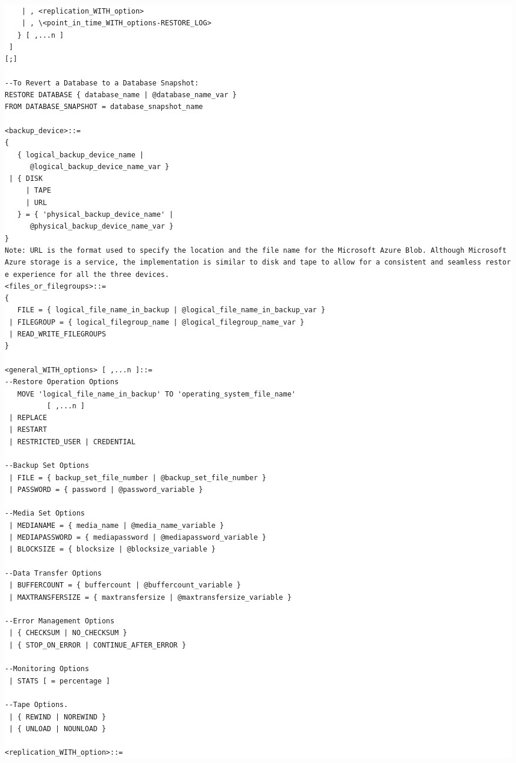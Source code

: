 ```syntaxsql
    | , <replication_WITH_option>
    | , \<point_in_time_WITH_options-RESTORE_LOG>
   } [ ,...n ]
 ]
[;]

--To Revert a Database to a Database Snapshot:
RESTORE DATABASE { database_name | @database_name_var }
FROM DATABASE_SNAPSHOT = database_snapshot_name

<backup_device>::=
{
   { logical_backup_device_name |
      @logical_backup_device_name_var }
 | { DISK
     | TAPE
     | URL
   } = { 'physical_backup_device_name' |
      @physical_backup_device_name_var }
}
Note: URL is the format used to specify the location and the file name for the Microsoft Azure Blob. Although Microsoft Azure storage is a service, the implementation is similar to disk and tape to allow for a consistent and seamless restore experience for all the three devices.
<files_or_filegroups>::=
{
   FILE = { logical_file_name_in_backup | @logical_file_name_in_backup_var }
 | FILEGROUP = { logical_filegroup_name | @logical_filegroup_name_var }
 | READ_WRITE_FILEGROUPS
}

<general_WITH_options> [ ,...n ]::=
--Restore Operation Options
   MOVE 'logical_file_name_in_backup' TO 'operating_system_file_name'
          [ ,...n ]
 | REPLACE
 | RESTART
 | RESTRICTED_USER | CREDENTIAL

--Backup Set Options
 | FILE = { backup_set_file_number | @backup_set_file_number }
 | PASSWORD = { password | @password_variable }

--Media Set Options
 | MEDIANAME = { media_name | @media_name_variable }
 | MEDIAPASSWORD = { mediapassword | @mediapassword_variable }
 | BLOCKSIZE = { blocksize | @blocksize_variable }

--Data Transfer Options
 | BUFFERCOUNT = { buffercount | @buffercount_variable }
 | MAXTRANSFERSIZE = { maxtransfersize | @maxtransfersize_variable }

--Error Management Options
 | { CHECKSUM | NO_CHECKSUM }
 | { STOP_ON_ERROR | CONTINUE_AFTER_ERROR }

--Monitoring Options
 | STATS [ = percentage ]

--Tape Options.
 | { REWIND | NOREWIND }
 | { UNLOAD | NOUNLOAD }

<replication_WITH_option>::=
```